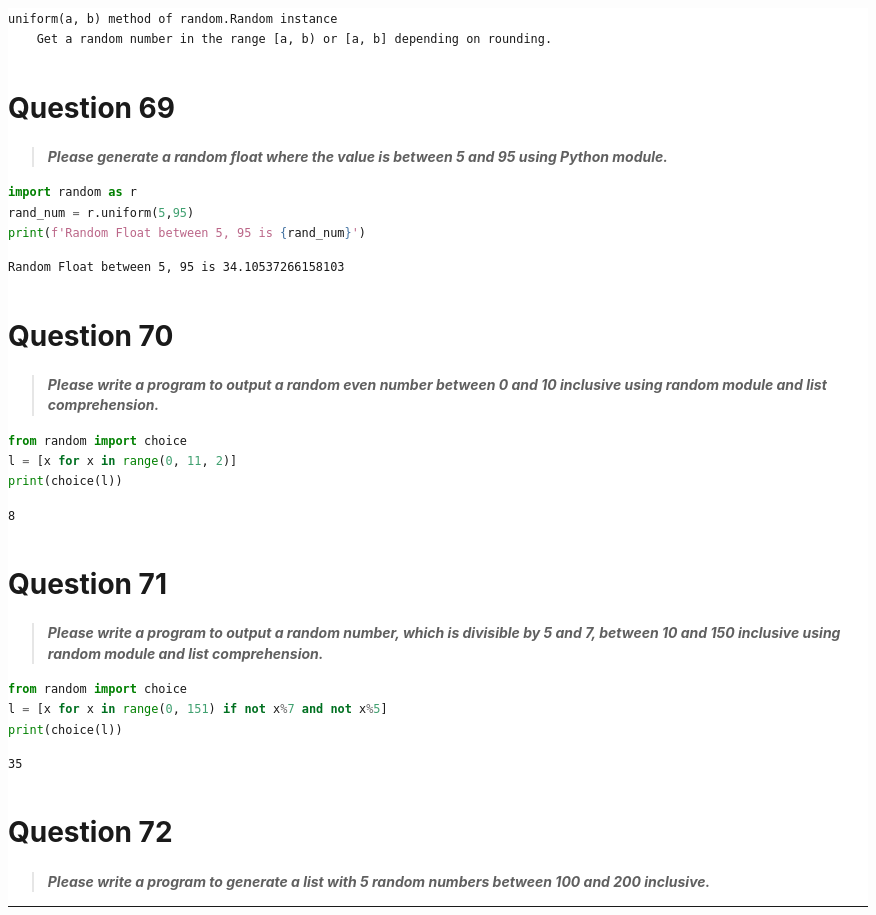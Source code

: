    uniform(a, b) method of random.Random instance
        Get a random number in the range [a, b) or [a, b] depending on rounding.
    
    

# Question 69

> **_Please generate a random float where the value is between 5 and 95 using Python module._**


```python
import random as r
rand_num = r.uniform(5,95)
print(f'Random Float between 5, 95 is {rand_num}')
```

    Random Float between 5, 95 is 34.10537266158103
    

# Question 70

> **_Please write a program to output a random even number between 0 and 10 inclusive using random module and list comprehension._**



```python
from random import choice
l = [x for x in range(0, 11, 2)]
print(choice(l))
```

    8
    

# Question 71

> **_Please write a program to output a random number, which is divisible by 5 and 7, between 10 and 150 inclusive using random module and list comprehension._**



```python
from random import choice
l = [x for x in range(0, 151) if not x%7 and not x%5]
print(choice(l))
```

    35
    

# Question 72

> **_Please write a program to generate a list with 5 random numbers between 100 and 200 inclusive._**
---

